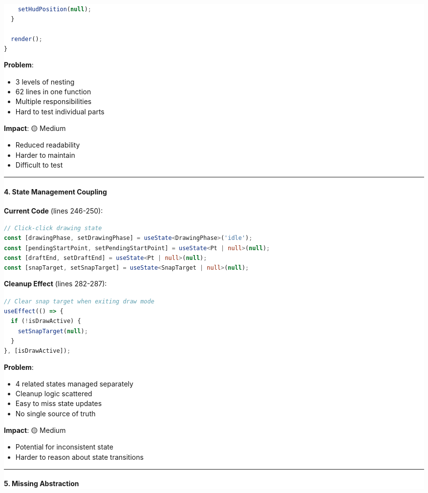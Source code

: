 ```typescript
    setHudPosition(null);
  }

  render();
}
```

**Problem**:
- 3 levels of nesting
- 62 lines in one function
- Multiple responsibilities
- Hard to test individual parts

**Impact**: 🟡 Medium
- Reduced readability
- Harder to maintain
- Difficult to test

---

#### 4. State Management Coupling

**Current Code** (lines 246-250):
```typescript
// Click-click drawing state
const [drawingPhase, setDrawingPhase] = useState<DrawingPhase>('idle');
const [pendingStartPoint, setPendingStartPoint] = useState<Pt | null>(null);
const [draftEnd, setDraftEnd] = useState<Pt | null>(null);
const [snapTarget, setSnapTarget] = useState<SnapTarget | null>(null);
```

**Cleanup Effect** (lines 282-287):
```typescript
// Clear snap target when exiting draw mode
useEffect(() => {
  if (!isDrawActive) {
    setSnapTarget(null);
  }
}, [isDrawActive]);
```

**Problem**:
- 4 related states managed separately
- Cleanup logic scattered
- Easy to miss state updates
- No single source of truth

**Impact**: 🟡 Medium
- Potential for inconsistent state
- Harder to reason about state transitions

---

#### 5. Missing Abstraction
